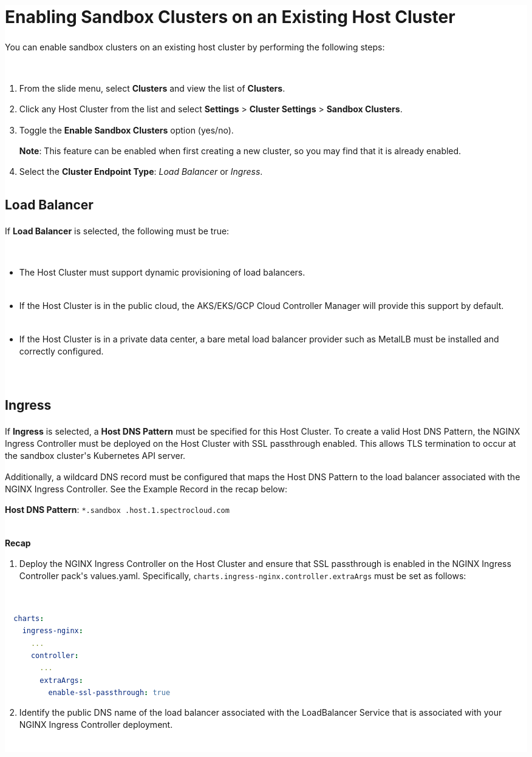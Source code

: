 
# Enabling Sandbox  Clusters on an Existing Host Cluster

You can enable sandbox  clusters on an existing host cluster by performing the following steps:<p></p><br />

1. From the slide menu, select **Clusters** and view the list of **Clusters**.


2. Click any Host Cluster from the list and select **Settings** > **Cluster Settings** > **Sandbox  Clusters**.


3. Toggle the **Enable Sandbox  Clusters** option (yes/no).

    **Note**: This feature can be enabled when first creating a new cluster, so you may find that it is already enabled.


4. Select the **Cluster Endpoint Type**: *Load Balancer* or *Ingress*.


## Load Balancer

If **Load Balancer** is selected, the following must be true:<p></p><br />

-  The Host Cluster must support dynamic provisioning of load balancers.<p></p><br />
-  If the Host Cluster is in the public cloud, the AKS/EKS/GCP Cloud Controller Manager will provide this support by default. <p></p><br />
-  If the Host Cluster is in a private data center, a bare metal load balancer provider such as MetalLB must be installed and correctly configured.<p></p><br />

## Ingress
  If **Ingress** is selected, a **Host DNS Pattern** must be specified for this Host Cluster. To create a valid Host DNS Pattern, the NGINX Ingress Controller must be deployed on the Host Cluster with SSL passthrough enabled. This allows TLS termination to occur at the sandbox  cluster's Kubernetes API server.

  Additionally, a wildcard DNS record must be configured that maps the Host DNS Pattern to the load balancer associated with the NGINX Ingress Controller. See the Example Record in the recap below:

   **Host DNS Pattern**: `*.sandbox .host.1.spectrocloud.com`
<br />

<br />

<InfoBox>
<b>Recap</b>

1. Deploy the NGINX Ingress Controller on the Host Cluster and ensure that SSL passthrough is enabled in the NGINX Ingress Controller pack's values.yaml. Specifically, `charts.ingress-nginx.controller.extraArgs` must be set as follows:
<br />

  ```yml
    charts:
      ingress-nginx:
        ...
        controller:
          ...
          extraArgs:
            enable-ssl-passthrough: true
  ```
2. Identify the public DNS name of the load balancer associated with the LoadBalancer Service that is associated with your NGINX Ingress Controller deployment.<p></p><br />
